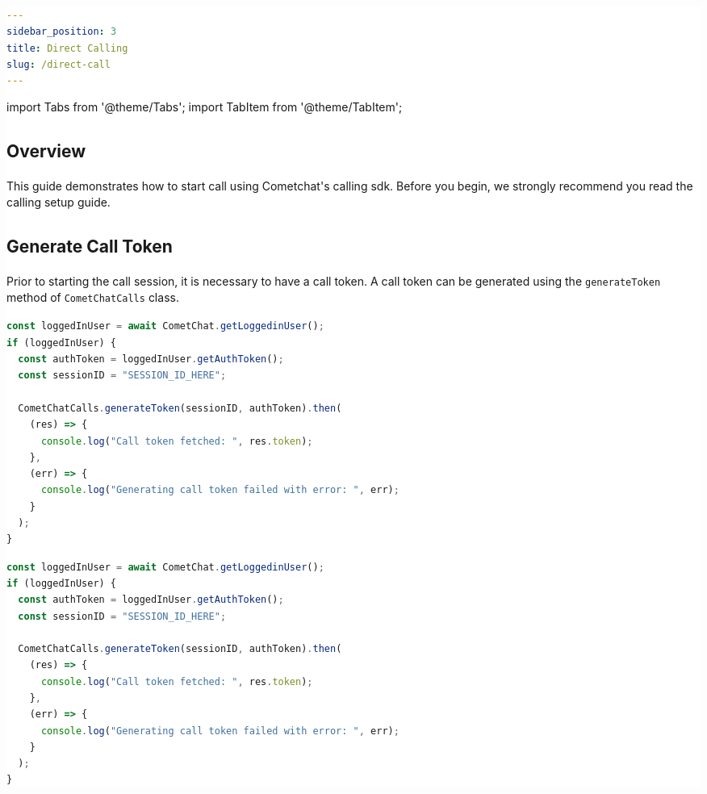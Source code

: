 ```yaml
---
sidebar_position: 3
title: Direct Calling
slug: /direct-call
---
```


import Tabs from '@theme/Tabs';
import TabItem from '@theme/TabItem';

## Overview

This guide demonstrates how to start call using Cometchat's calling sdk. Before you begin, we strongly recommend you read the calling setup guide.

## Generate Call Token

Prior to starting the call session, it is necessary to have a call token. A call token can be generated using the `generateToken` method of `CometChatCalls` class.

<Tabs>
<TabItem value="Javascript" label="Javascript">

```javascript
const loggedInUser = await CometChat.getLoggedinUser();
if (loggedInUser) {
  const authToken = loggedInUser.getAuthToken();
  const sessionID = "SESSION_ID_HERE";

  CometChatCalls.generateToken(sessionID, authToken).then(
    (res) => {
      console.log("Call token fetched: ", res.token);
    },
    (err) => {
      console.log("Generating call token failed with error: ", err);
    }
  );
}
```

</TabItem>
<TabItem value="Typescript" label="Typescript">

```typescript
const loggedInUser = await CometChat.getLoggedinUser();
if (loggedInUser) {
  const authToken = loggedInUser.getAuthToken();
  const sessionID = "SESSION_ID_HERE";

  CometChatCalls.generateToken(sessionID, authToken).then(
    (res) => {
      console.log("Call token fetched: ", res.token);
    },
    (err) => {
      console.log("Generating call token failed with error: ", err);
    }
  );
}
```

